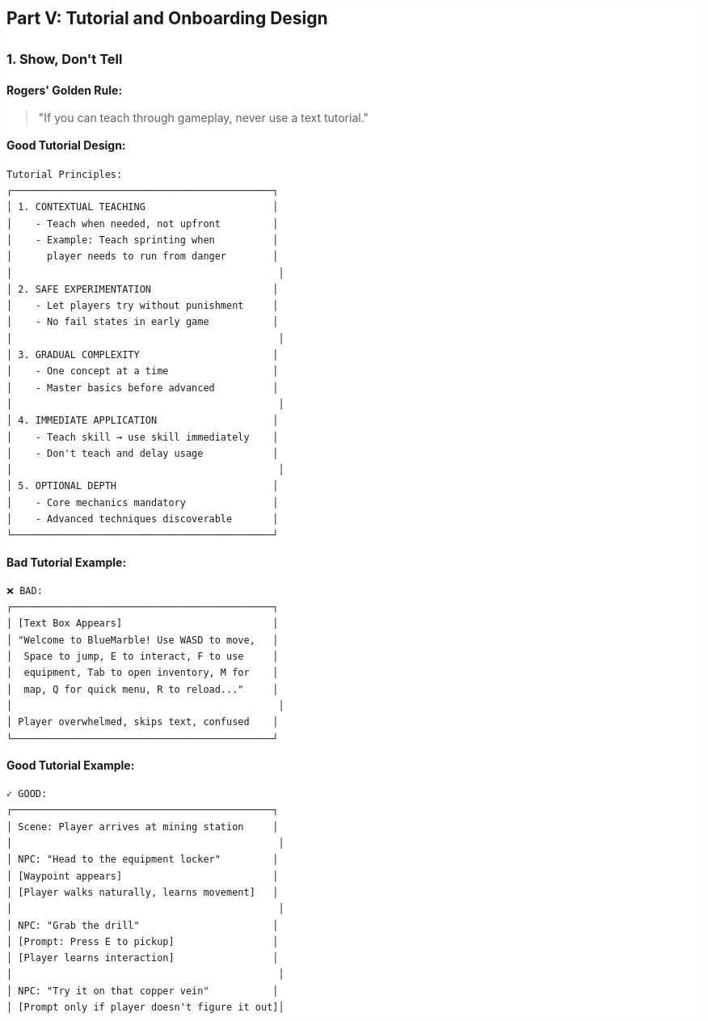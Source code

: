 
## Part V: Tutorial and Onboarding Design

### 1. Show, Don't Tell

**Rogers' Golden Rule:**
> "If you can teach through gameplay, never use a text tutorial."

**Good Tutorial Design:**

```
Tutorial Principles:
┌─────────────────────────────────────────────┐
│ 1. CONTEXTUAL TEACHING                      │
│    - Teach when needed, not upfront         │
│    - Example: Teach sprinting when          │
│      player needs to run from danger        │
│                                              │
│ 2. SAFE EXPERIMENTATION                     │
│    - Let players try without punishment     │
│    - No fail states in early game           │
│                                              │
│ 3. GRADUAL COMPLEXITY                       │
│    - One concept at a time                  │
│    - Master basics before advanced          │
│                                              │
│ 4. IMMEDIATE APPLICATION                    │
│    - Teach skill → use skill immediately    │
│    - Don't teach and delay usage            │
│                                              │
│ 5. OPTIONAL DEPTH                           │
│    - Core mechanics mandatory               │
│    - Advanced techniques discoverable       │
└─────────────────────────────────────────────┘
```

**Bad Tutorial Example:**
```
❌ BAD:
┌─────────────────────────────────────────────┐
│ [Text Box Appears]                          │
│ "Welcome to BlueMarble! Use WASD to move,   │
│  Space to jump, E to interact, F to use     │
│  equipment, Tab to open inventory, M for    │
│  map, Q for quick menu, R to reload..."     │
│                                              │
│ Player overwhelmed, skips text, confused    │
└─────────────────────────────────────────────┘
```

**Good Tutorial Example:**
```
✓ GOOD:
┌─────────────────────────────────────────────┐
│ Scene: Player arrives at mining station     │
│                                              │
│ NPC: "Head to the equipment locker"         │
│ [Waypoint appears]                          │
│ [Player walks naturally, learns movement]   │
│                                              │
│ NPC: "Grab the drill"                       │
│ [Prompt: Press E to pickup]                 │
│ [Player learns interaction]                 │
│                                              │
│ NPC: "Try it on that copper vein"           │
│ [Prompt only if player doesn't figure it out]│
```